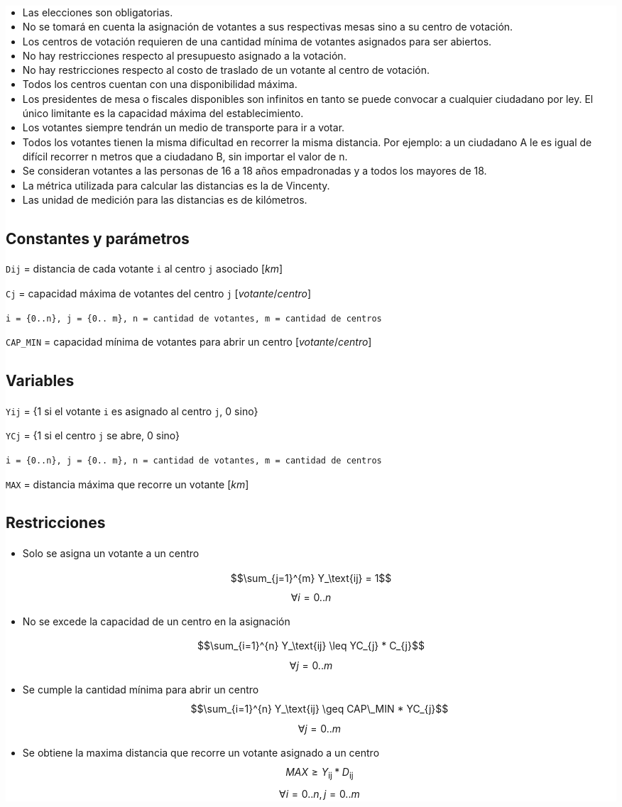 - Las elecciones son obligatorias.
- No se tomará en cuenta la asignación de votantes a sus respectivas mesas sino a su centro de votación.
- Los centros de votación requieren de una cantidad mínima de votantes asignados para ser abiertos.
- No hay restricciones respecto al presupuesto asignado a la votación.
- No hay restricciones respecto al costo de traslado de un votante al centro de votación.
- Todos los centros cuentan con una disponibilidad máxima. 
- Los presidentes de mesa o fiscales disponibles son infinitos en tanto se puede convocar a cualquier ciudadano por ley. El único limitante es la capacidad máxima del establecimiento. 
- Los votantes siempre tendrán un medio de transporte para ir a votar.
- Todos los votantes tienen la misma dificultad en recorrer la misma distancia. Por ejemplo: a un ciudadano A le es igual de difícil recorrer n metros que a ciudadano B, sin importar el valor de n.
- Se consideran votantes a las personas de 16 a 18 años empadronadas y a todos los mayores de 18.
- La métrica utilizada para calcular las distancias es la de Vincenty.
- Las unidad de medición para las distancias es de kilómetros. 

## Constantes y parámetros

`Dij` = distancia de cada votante `i` al centro `j` asociado $[km]$

`Cj` = capacidad máxima de votantes del centro `j` $[votante/centro]$

`i = {0..n}, j = {0.. m}, n = cantidad de votantes, m = cantidad de centros`

`CAP_MIN` = capacidad mínima de votantes para abrir un centro $[votante/centro]$

## Variables

`Yij` = \{1 si el votante `i` es asignado al centro `j`, 0 sino}

`YCj` = \{1 si el centro `j` se abre, 0 sino}

`i = {0..n}, j = {0.. m}, n = cantidad de votantes, m = cantidad de centros`

`MAX` = distancia máxima que recorre un votante $[km]$

## Restricciones

- Solo se asigna un votante a un centro 

$$\sum_{j=1}^{m} Y_\text{ij} = 1$$
$$ \forall i = 0..n$$

- No se excede la capacidad de un centro en la asignación

$$\sum_{i=1}^{n} Y_\text{ij} \leq YC_{j} * C_{j}$$
$$\forall j = 0..m$$

- Se cumple la cantidad mínima para abrir un centro 
$$\sum_{i=1}^{n} Y_\text{ij} \geq CAP\_MIN * YC_{j}$$
$$\forall j = 0..m$$

- Se obtiene la maxima distancia que recorre un votante asignado a un centro 
$$MAX \geq Y_\text{ij} * D_\text{ij}$$
$$ \forall i=0..n, j=0..m$$
